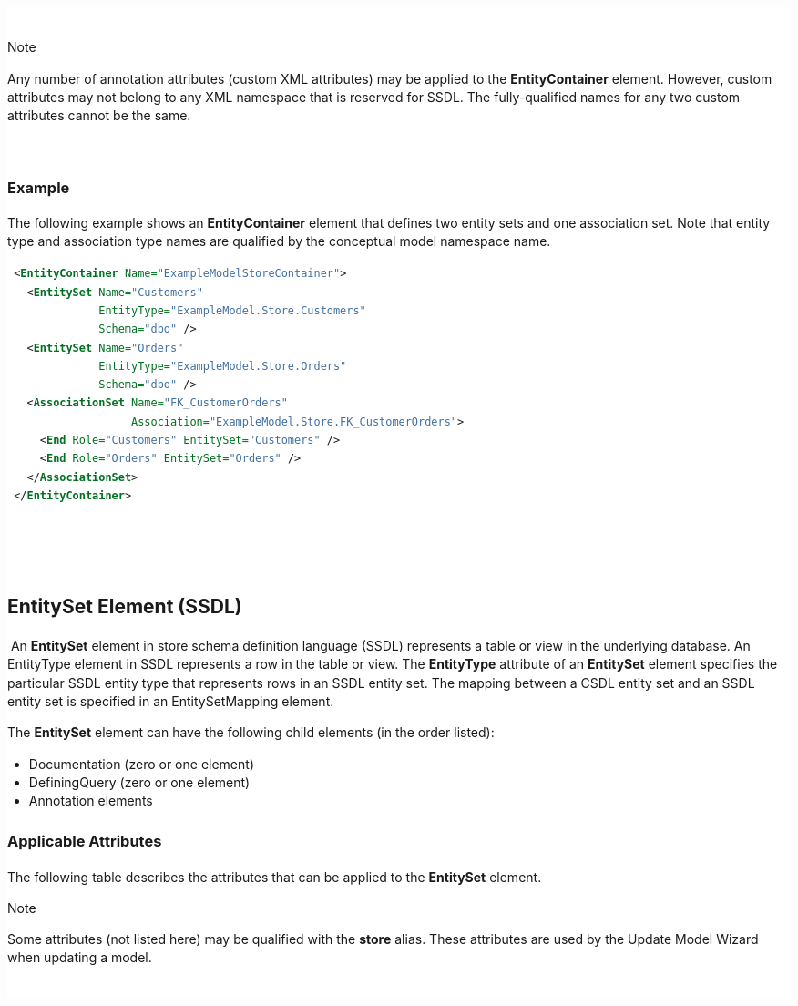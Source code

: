  

> [!NOTE]
> Any number of annotation attributes (custom XML attributes) may be applied to the **EntityContainer** element. However, custom attributes may not belong to any XML namespace that is reserved for SSDL. The fully-qualified names for any two custom attributes cannot be the same.

 

### Example

The following example shows an **EntityContainer** element that defines two entity sets and one association set. Note that entity type and association type names are qualified by the conceptual model namespace name.

``` xml
 <EntityContainer Name="ExampleModelStoreContainer">
   <EntitySet Name="Customers"
              EntityType="ExampleModel.Store.Customers"
              Schema="dbo" />
   <EntitySet Name="Orders"
              EntityType="ExampleModel.Store.Orders"
              Schema="dbo" />
   <AssociationSet Name="FK_CustomerOrders"
                   Association="ExampleModel.Store.FK_CustomerOrders">
     <End Role="Customers" EntitySet="Customers" />
     <End Role="Orders" EntitySet="Orders" />
   </AssociationSet>
 </EntityContainer>
```
 

 

## EntitySet Element (SSDL)

 An **EntitySet** element in store schema definition language (SSDL) represents a table or view in the underlying database. An EntityType element in SSDL represents a row in the table or view. The **EntityType** attribute of an **EntitySet** element specifies the particular SSDL entity type that represents rows in an SSDL entity set. The mapping between a CSDL entity set and an SSDL entity set is specified in an EntitySetMapping element.

The **EntitySet** element can have the following child elements (in the order listed):

-   Documentation (zero or one element)
-   DefiningQuery (zero or one element)
-   Annotation elements

### Applicable Attributes

The following table describes the attributes that can be applied to the **EntitySet** element.

> [!NOTE]
> Some attributes (not listed here) may be qualified with the **store** alias. These attributes are used by the Update Model Wizard when updating a model.

 

